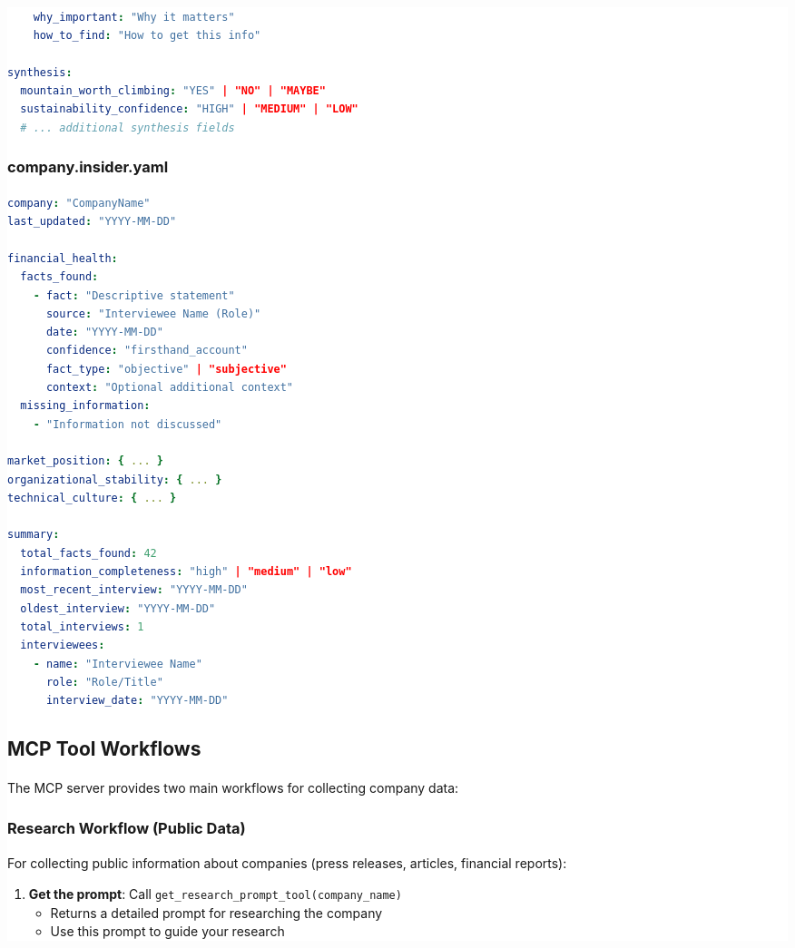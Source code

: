 ```yaml
    why_important: "Why it matters"
    how_to_find: "How to get this info"

synthesis:
  mountain_worth_climbing: "YES" | "NO" | "MAYBE"
  sustainability_confidence: "HIGH" | "MEDIUM" | "LOW"
  # ... additional synthesis fields
```

### company.insider.yaml

```yaml
company: "CompanyName"
last_updated: "YYYY-MM-DD"

financial_health:
  facts_found:
    - fact: "Descriptive statement"
      source: "Interviewee Name (Role)"
      date: "YYYY-MM-DD"
      confidence: "firsthand_account"
      fact_type: "objective" | "subjective"
      context: "Optional additional context"
  missing_information:
    - "Information not discussed"

market_position: { ... }
organizational_stability: { ... }
technical_culture: { ... }

summary:
  total_facts_found: 42
  information_completeness: "high" | "medium" | "low"
  most_recent_interview: "YYYY-MM-DD"
  oldest_interview: "YYYY-MM-DD"
  total_interviews: 1
  interviewees:
    - name: "Interviewee Name"
      role: "Role/Title"
      interview_date: "YYYY-MM-DD"
```

## MCP Tool Workflows

The MCP server provides two main workflows for collecting company data:

### Research Workflow (Public Data)

For collecting public information about companies (press releases, articles, financial reports):

1. **Get the prompt**: Call `get_research_prompt_tool(company_name)`
   - Returns a detailed prompt for researching the company
   - Use this prompt to guide your research
